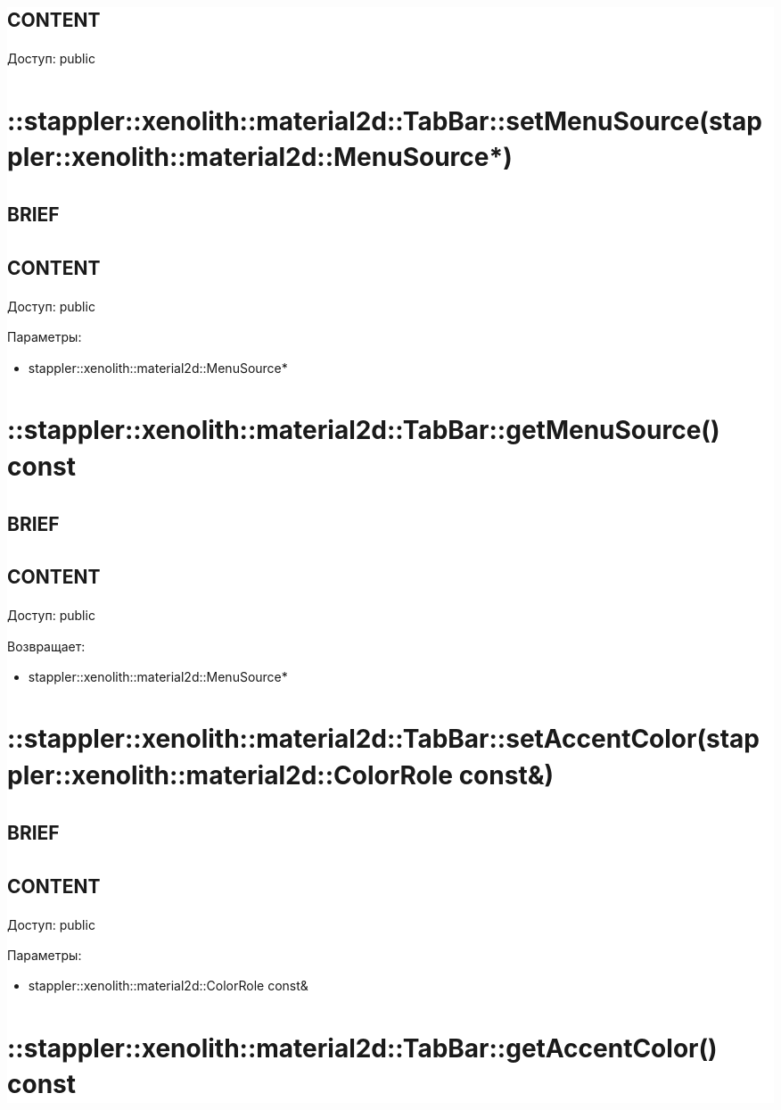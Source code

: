 ## CONTENT

Доступ: public


# ::stappler::xenolith::material2d::TabBar::setMenuSource(stappler::xenolith::material2d::MenuSource*)

## BRIEF

## CONTENT

Доступ: public

Параметры:
* stappler::xenolith::material2d::MenuSource*


# ::stappler::xenolith::material2d::TabBar::getMenuSource() const

## BRIEF

## CONTENT

Доступ: public

Возвращает:
* stappler::xenolith::material2d::MenuSource*

# ::stappler::xenolith::material2d::TabBar::setAccentColor(stappler::xenolith::material2d::ColorRole const&)

## BRIEF

## CONTENT

Доступ: public

Параметры:
* stappler::xenolith::material2d::ColorRole const&


# ::stappler::xenolith::material2d::TabBar::getAccentColor() const
